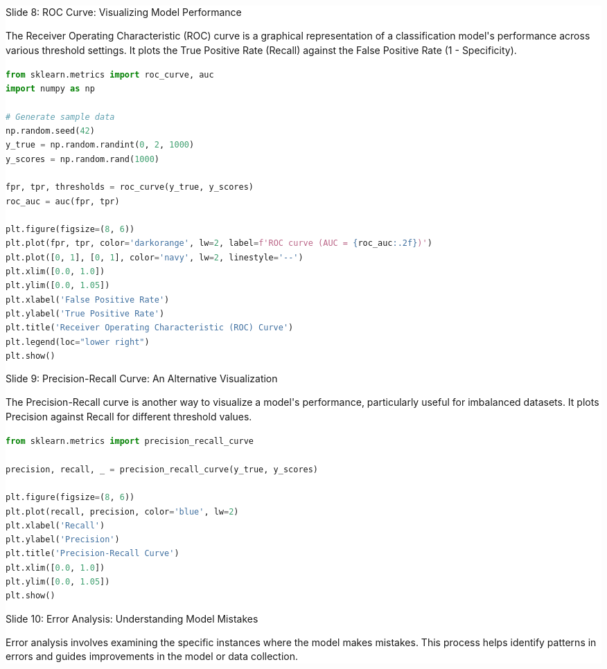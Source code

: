 Slide 8: ROC Curve: Visualizing Model Performance

The Receiver Operating Characteristic (ROC) curve is a graphical representation of a classification model's performance across various threshold settings. It plots the True Positive Rate (Recall) against the False Positive Rate (1 - Specificity).

```python
from sklearn.metrics import roc_curve, auc
import numpy as np

# Generate sample data
np.random.seed(42)
y_true = np.random.randint(0, 2, 1000)
y_scores = np.random.rand(1000)

fpr, tpr, thresholds = roc_curve(y_true, y_scores)
roc_auc = auc(fpr, tpr)

plt.figure(figsize=(8, 6))
plt.plot(fpr, tpr, color='darkorange', lw=2, label=f'ROC curve (AUC = {roc_auc:.2f})')
plt.plot([0, 1], [0, 1], color='navy', lw=2, linestyle='--')
plt.xlim([0.0, 1.0])
plt.ylim([0.0, 1.05])
plt.xlabel('False Positive Rate')
plt.ylabel('True Positive Rate')
plt.title('Receiver Operating Characteristic (ROC) Curve')
plt.legend(loc="lower right")
plt.show()
```

Slide 9: Precision-Recall Curve: An Alternative Visualization

The Precision-Recall curve is another way to visualize a model's performance, particularly useful for imbalanced datasets. It plots Precision against Recall for different threshold values.

```python
from sklearn.metrics import precision_recall_curve

precision, recall, _ = precision_recall_curve(y_true, y_scores)

plt.figure(figsize=(8, 6))
plt.plot(recall, precision, color='blue', lw=2)
plt.xlabel('Recall')
plt.ylabel('Precision')
plt.title('Precision-Recall Curve')
plt.xlim([0.0, 1.0])
plt.ylim([0.0, 1.05])
plt.show()
```

Slide 10: Error Analysis: Understanding Model Mistakes

Error analysis involves examining the specific instances where the model makes mistakes. This process helps identify patterns in errors and guides improvements in the model or data collection.
